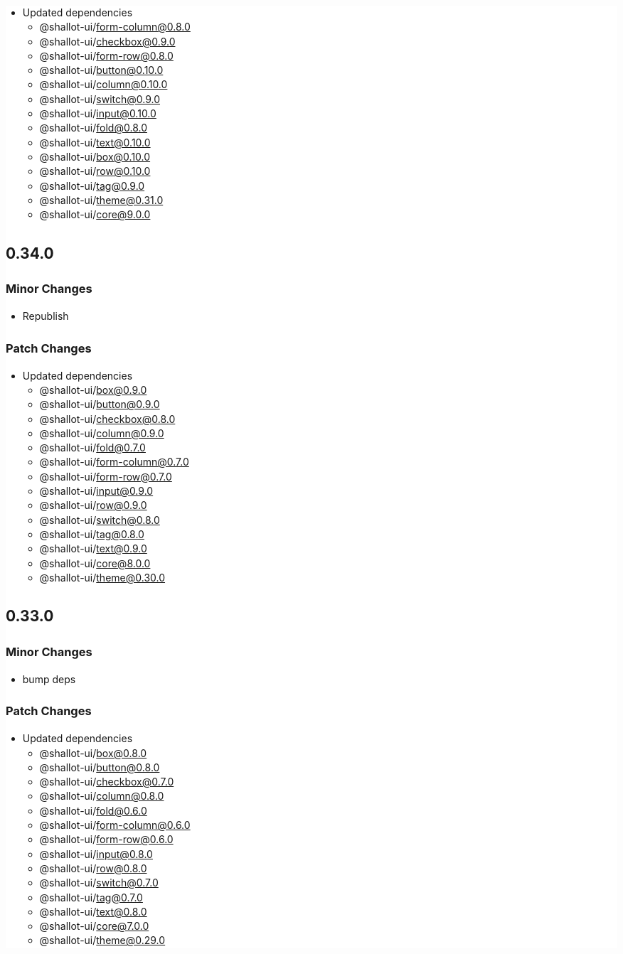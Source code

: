 - Updated dependencies
  - @shallot-ui/form-column@0.8.0
  - @shallot-ui/checkbox@0.9.0
  - @shallot-ui/form-row@0.8.0
  - @shallot-ui/button@0.10.0
  - @shallot-ui/column@0.10.0
  - @shallot-ui/switch@0.9.0
  - @shallot-ui/input@0.10.0
  - @shallot-ui/fold@0.8.0
  - @shallot-ui/text@0.10.0
  - @shallot-ui/box@0.10.0
  - @shallot-ui/row@0.10.0
  - @shallot-ui/tag@0.9.0
  - @shallot-ui/theme@0.31.0
  - @shallot-ui/core@9.0.0

## 0.34.0

### Minor Changes

- Republish

### Patch Changes

- Updated dependencies
  - @shallot-ui/box@0.9.0
  - @shallot-ui/button@0.9.0
  - @shallot-ui/checkbox@0.8.0
  - @shallot-ui/column@0.9.0
  - @shallot-ui/fold@0.7.0
  - @shallot-ui/form-column@0.7.0
  - @shallot-ui/form-row@0.7.0
  - @shallot-ui/input@0.9.0
  - @shallot-ui/row@0.9.0
  - @shallot-ui/switch@0.8.0
  - @shallot-ui/tag@0.8.0
  - @shallot-ui/text@0.9.0
  - @shallot-ui/core@8.0.0
  - @shallot-ui/theme@0.30.0

## 0.33.0

### Minor Changes

- bump deps

### Patch Changes

- Updated dependencies
  - @shallot-ui/box@0.8.0
  - @shallot-ui/button@0.8.0
  - @shallot-ui/checkbox@0.7.0
  - @shallot-ui/column@0.8.0
  - @shallot-ui/fold@0.6.0
  - @shallot-ui/form-column@0.6.0
  - @shallot-ui/form-row@0.6.0
  - @shallot-ui/input@0.8.0
  - @shallot-ui/row@0.8.0
  - @shallot-ui/switch@0.7.0
  - @shallot-ui/tag@0.7.0
  - @shallot-ui/text@0.8.0
  - @shallot-ui/core@7.0.0
  - @shallot-ui/theme@0.29.0
